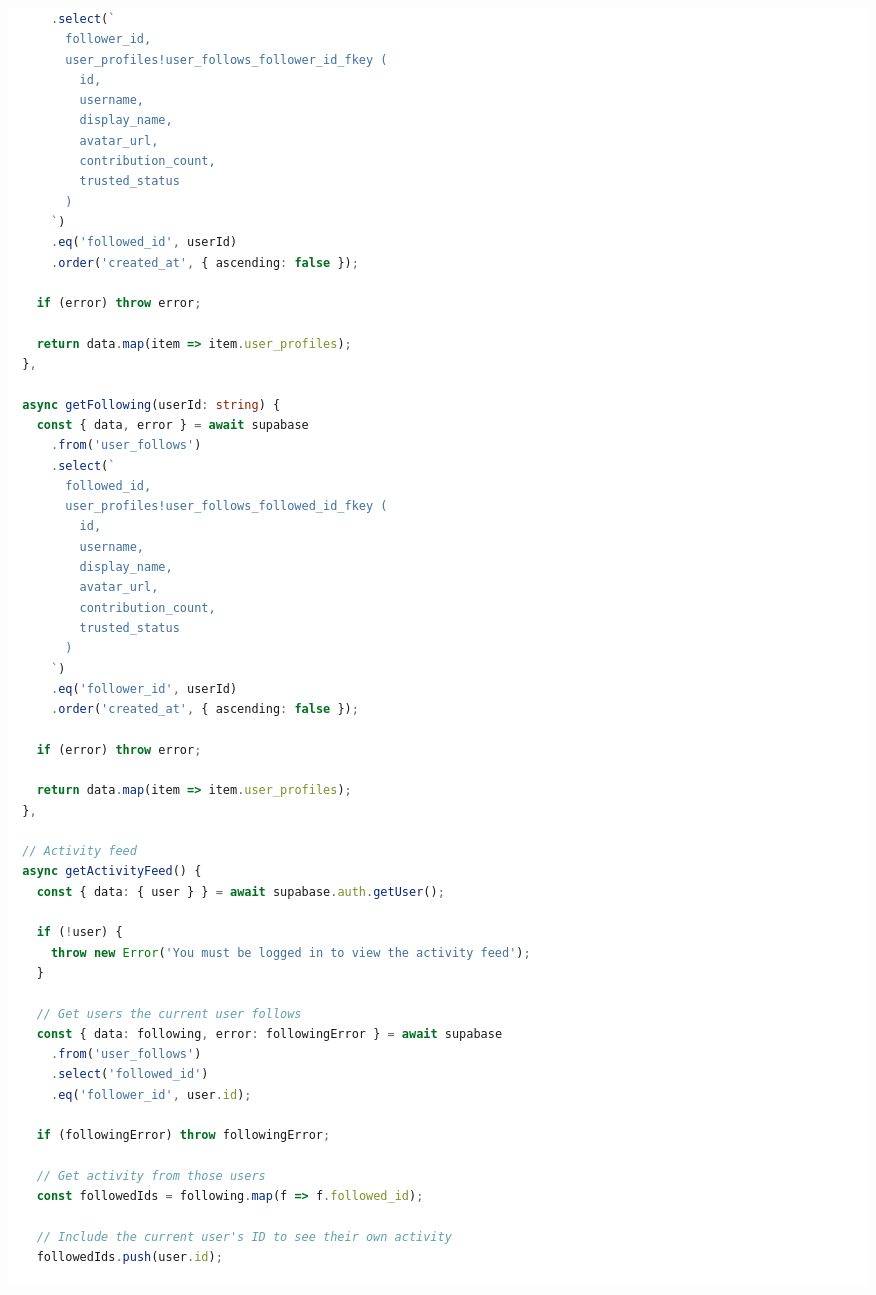 ```typescript
      .select(`
        follower_id,
        user_profiles!user_follows_follower_id_fkey (
          id,
          username,
          display_name,
          avatar_url,
          contribution_count,
          trusted_status
        )
      `)
      .eq('followed_id', userId)
      .order('created_at', { ascending: false });
      
    if (error) throw error;
    
    return data.map(item => item.user_profiles);
  },
  
  async getFollowing(userId: string) {
    const { data, error } = await supabase
      .from('user_follows')
      .select(`
        followed_id,
        user_profiles!user_follows_followed_id_fkey (
          id,
          username,
          display_name,
          avatar_url,
          contribution_count,
          trusted_status
        )
      `)
      .eq('follower_id', userId)
      .order('created_at', { ascending: false });
      
    if (error) throw error;
    
    return data.map(item => item.user_profiles);
  },
  
  // Activity feed
  async getActivityFeed() {
    const { data: { user } } = await supabase.auth.getUser();
    
    if (!user) {
      throw new Error('You must be logged in to view the activity feed');
    }
    
    // Get users the current user follows
    const { data: following, error: followingError } = await supabase
      .from('user_follows')
      .select('followed_id')
      .eq('follower_id', user.id);
      
    if (followingError) throw followingError;
    
    // Get activity from those users
    const followedIds = following.map(f => f.followed_id);
    
    // Include the current user's ID to see their own activity
    followedIds.push(user.id);
    
```